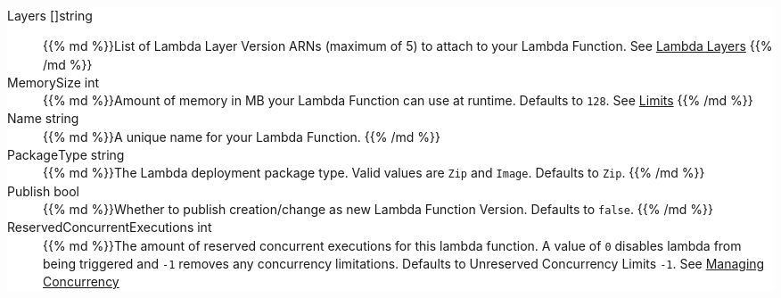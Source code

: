 <a href="#layers_go" style="color: inherit; text-decoration: inherit;">Layers</a>
</span>
        <span class="property-indicator"></span>
        <span class="property-type">[]string</span>
    </dt>
    <dd>{{% md %}}List of Lambda Layer Version ARNs (maximum of 5) to attach to your Lambda Function. See [Lambda Layers](https://docs.aws.amazon.com/lambda/latest/dg/configuration-layers.html)
{{% /md %}}</dd>
    <dt class="property-optional"
            title="Optional">
        <span id="memorysize_go">
<a href="#memorysize_go" style="color: inherit; text-decoration: inherit;">Memory<wbr>Size</a>
</span>
        <span class="property-indicator"></span>
        <span class="property-type">int</span>
    </dt>
    <dd>{{% md %}}Amount of memory in MB your Lambda Function can use at runtime. Defaults to `128`. See [Limits](https://docs.aws.amazon.com/lambda/latest/dg/limits.html)
{{% /md %}}</dd>
    <dt class="property-optional"
            title="Optional">
        <span id="name_go">
<a href="#name_go" style="color: inherit; text-decoration: inherit;">Name</a>
</span>
        <span class="property-indicator"></span>
        <span class="property-type">string</span>
    </dt>
    <dd>{{% md %}}A unique name for your Lambda Function.
{{% /md %}}</dd>
    <dt class="property-optional"
            title="Optional">
        <span id="packagetype_go">
<a href="#packagetype_go" style="color: inherit; text-decoration: inherit;">Package<wbr>Type</a>
</span>
        <span class="property-indicator"></span>
        <span class="property-type">string</span>
    </dt>
    <dd>{{% md %}}The Lambda deployment package type. Valid values are `Zip` and `Image`. Defaults to `Zip`.
{{% /md %}}</dd>
    <dt class="property-optional"
            title="Optional">
        <span id="publish_go">
<a href="#publish_go" style="color: inherit; text-decoration: inherit;">Publish</a>
</span>
        <span class="property-indicator"></span>
        <span class="property-type">bool</span>
    </dt>
    <dd>{{% md %}}Whether to publish creation/change as new Lambda Function Version. Defaults to `false`.
{{% /md %}}</dd>
    <dt class="property-optional"
            title="Optional">
        <span id="reservedconcurrentexecutions_go">
<a href="#reservedconcurrentexecutions_go" style="color: inherit; text-decoration: inherit;">Reserved<wbr>Concurrent<wbr>Executions</a>
</span>
        <span class="property-indicator"></span>
        <span class="property-type">int</span>
    </dt>
    <dd>{{% md %}}The amount of reserved concurrent executions for this lambda function. A value of `0` disables lambda from being triggered and `-1` removes any concurrency limitations. Defaults to Unreserved Concurrency Limits `-1`. See [Managing Concurrency](https://docs.aws.amazon.com/lambda/latest/dg/concurrent-executions.html)